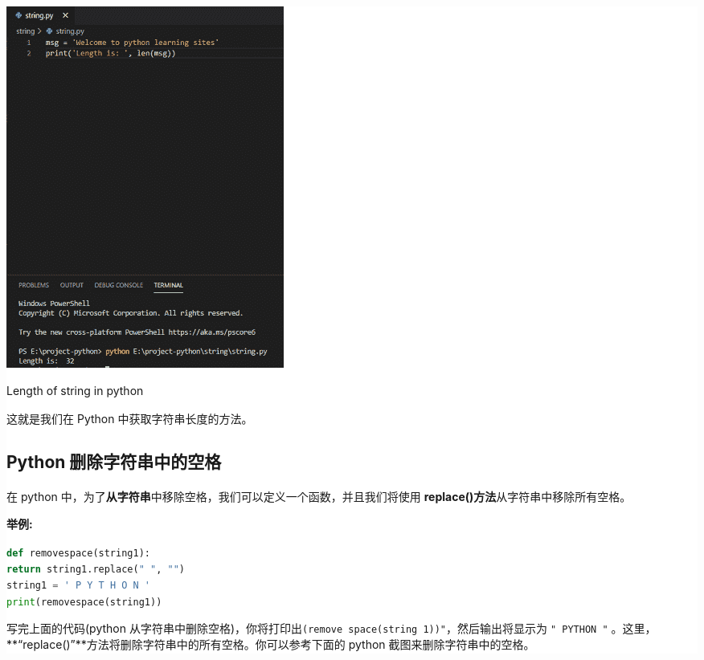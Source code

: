 ![Length of string in python](img/afe3320aaf253ce3906792886a522928.png "20 4")

Length of string in python

这就是我们在 Python 中获取字符串长度的方法。

## Python 删除字符串中的空格

在 python 中，为了**从字符串**中移除空格，我们可以定义一个函数，并且我们将使用 **replace()方法**从字符串中移除所有空格。

**举例:**

```py
def removespace(string1):
return string1.replace(" ", "")
string1 = ' P Y T H O N '
print(removespace(string1))
```

写完上面的代码(python 从字符串中删除空格)，你将打印出`(remove space(string 1))"`，然后输出将显示为 `" PYTHON "` 。这里，**“replace()”**方法将删除字符串中的所有空格。你可以参考下面的 python 截图来删除字符串中的空格。

